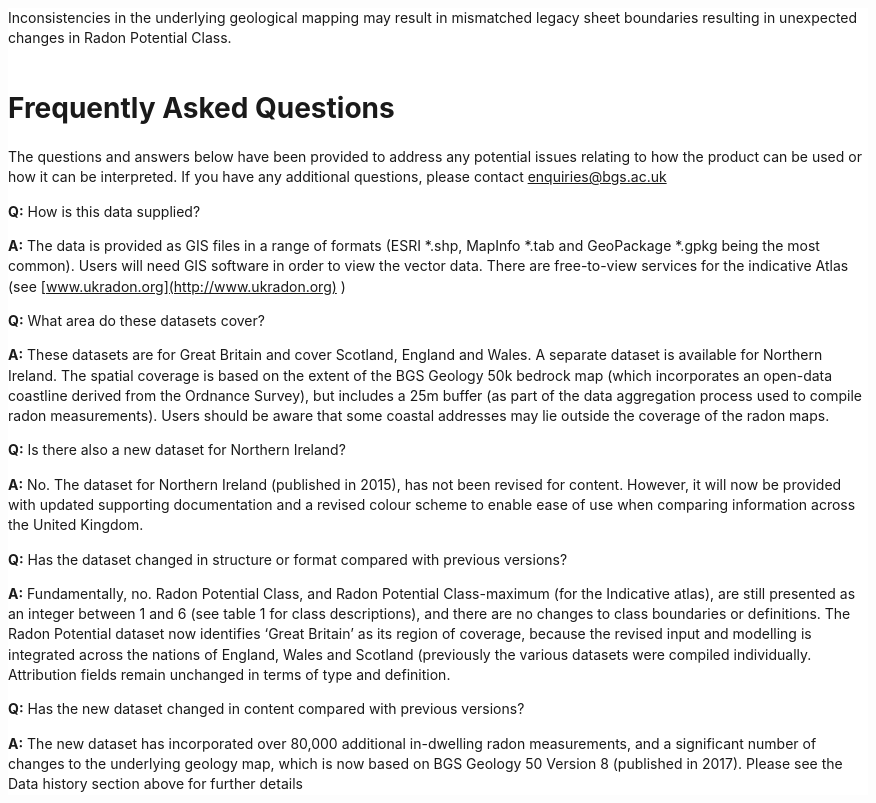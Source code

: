 Inconsistencies in the underlying geological mapping may result in
mismatched legacy sheet boundaries resulting in unexpected changes in
Radon Potential Class.

# Frequently Asked Questions

The questions and answers below have been provided to address any
potential issues relating to how the product can be used or how it can
be interpreted. If you have any additional questions, please contact
<enquiries@bgs.ac.uk>

**Q:** How is this data supplied?

**A:** The data is provided as GIS files in a range of formats (ESRI
\*.shp, MapInfo \*.tab and GeoPackage \*.gpkg being the most common).
Users will need GIS software in order to view the vector data. There are
free-to-view services for the indicative Atlas (see
[www.ukradon.org](http://www.ukradon.org) )

**Q:** What area do these datasets cover?

**A:** These datasets are for Great Britain and cover Scotland, England
and Wales. A separate dataset is available for Northern Ireland. The
spatial coverage is based on the extent of the BGS Geology 50k bedrock
map (which incorporates an open-data coastline derived from the Ordnance
Survey), but includes a 25m buffer (as part of the data aggregation
process used to compile radon measurements). Users should be aware that
some coastal addresses may lie outside the coverage of the radon maps.

**Q:** Is there also a new dataset for Northern Ireland?

**A:** No. The dataset for Northern Ireland (published in 2015), has not
been revised for content. However, it will now be provided with updated
supporting documentation and a revised colour scheme to enable ease of
use when comparing information across the United Kingdom.

**Q:** Has the dataset changed in structure or format compared with
previous versions?

**A:** Fundamentally, no. Radon Potential Class, and Radon Potential
Class-maximum (for the Indicative atlas), are still presented as an
integer between 1 and 6 (see table 1 for class descriptions), and there
are no changes to class boundaries or definitions. The Radon Potential
dataset now identifies ‘Great Britain’ as its region of coverage,
because the revised input and modelling is integrated across the nations
of England, Wales and Scotland (previously the various datasets were
compiled individually. Attribution fields remain unchanged in terms of
type and definition.

**Q:** Has the new dataset changed in content compared with previous
versions?

**A:** The new dataset has incorporated over 80,000 additional
in-dwelling radon measurements, and a significant number of changes to
the underlying geology map, which is now based on BGS Geology 50 Version
8 (published in 2017). Please see the Data history section above for
further details
